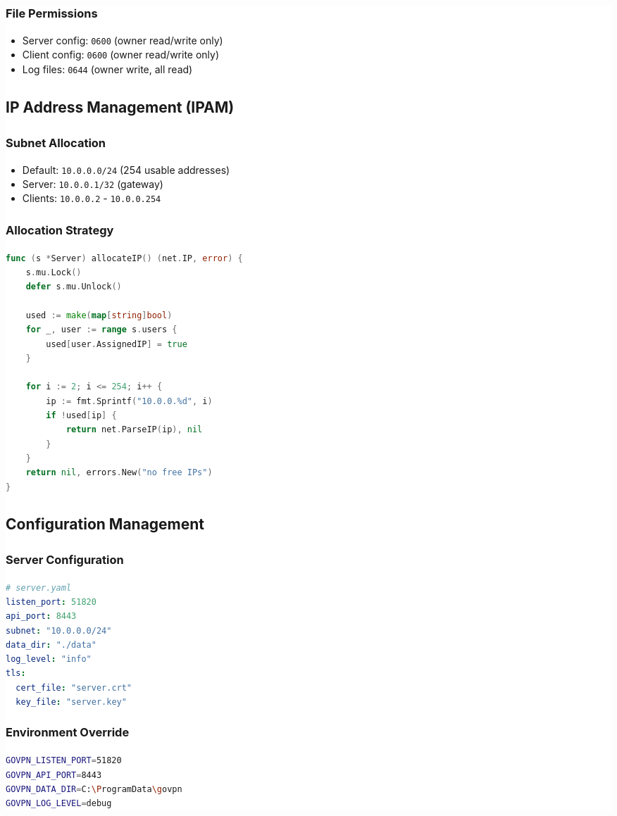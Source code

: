 ### File Permissions
- Server config: `0600` (owner read/write only)
- Client config: `0600` (owner read/write only)
- Log files: `0644` (owner write, all read)

## IP Address Management (IPAM)

### Subnet Allocation
- Default: `10.0.0.0/24` (254 usable addresses)
- Server: `10.0.0.1/32` (gateway)
- Clients: `10.0.0.2` - `10.0.0.254`

### Allocation Strategy
```go
func (s *Server) allocateIP() (net.IP, error) {
    s.mu.Lock()
    defer s.mu.Unlock()
    
    used := make(map[string]bool)
    for _, user := range s.users {
        used[user.AssignedIP] = true
    }
    
    for i := 2; i <= 254; i++ {
        ip := fmt.Sprintf("10.0.0.%d", i)
        if !used[ip] {
            return net.ParseIP(ip), nil
        }
    }
    return nil, errors.New("no free IPs")
}
```

## Configuration Management

### Server Configuration
```yaml
# server.yaml
listen_port: 51820
api_port: 8443
subnet: "10.0.0.0/24"
data_dir: "./data"
log_level: "info"
tls:
  cert_file: "server.crt"
  key_file: "server.key"
```

### Environment Override
```bash
GOVPN_LISTEN_PORT=51820
GOVPN_API_PORT=8443
GOVPN_DATA_DIR=C:\ProgramData\govpn
GOVPN_LOG_LEVEL=debug
```
